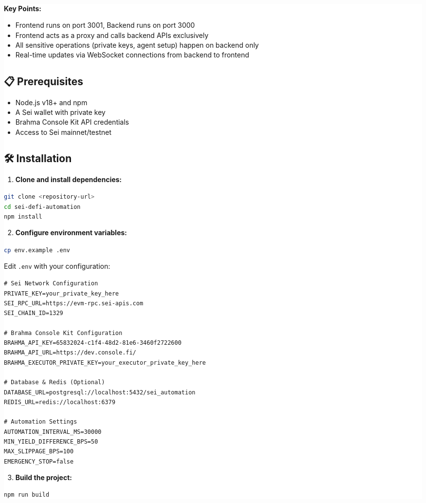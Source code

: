 **Key Points:**
- Frontend runs on port 3001, Backend runs on port 3000
- Frontend acts as a proxy and calls backend APIs exclusively
- All sensitive operations (private keys, agent setup) happen on backend only
- Real-time updates via WebSocket connections from backend to frontend

## 📋 Prerequisites

- Node.js v18+ and npm
- A Sei wallet with private key
- Brahma Console Kit API credentials
- Access to Sei mainnet/testnet

## 🛠️ Installation

1. **Clone and install dependencies:**
```bash
git clone <repository-url>
cd sei-defi-automation
npm install
```

2. **Configure environment variables:**
```bash
cp env.example .env
```

Edit `.env` with your configuration:
```env
# Sei Network Configuration
PRIVATE_KEY=your_private_key_here
SEI_RPC_URL=https://evm-rpc.sei-apis.com
SEI_CHAIN_ID=1329

# Brahma Console Kit Configuration
BRAHMA_API_KEY=65832024-c1f4-48d2-81e6-3460f2722600
BRAHMA_API_URL=https://dev.console.fi/
BRAHMA_EXECUTOR_PRIVATE_KEY=your_executor_private_key_here

# Database & Redis (Optional)
DATABASE_URL=postgresql://localhost:5432/sei_automation
REDIS_URL=redis://localhost:6379

# Automation Settings
AUTOMATION_INTERVAL_MS=30000
MIN_YIELD_DIFFERENCE_BPS=50
MAX_SLIPPAGE_BPS=100
EMERGENCY_STOP=false
```

3. **Build the project:**
```bash
npm run build
```
